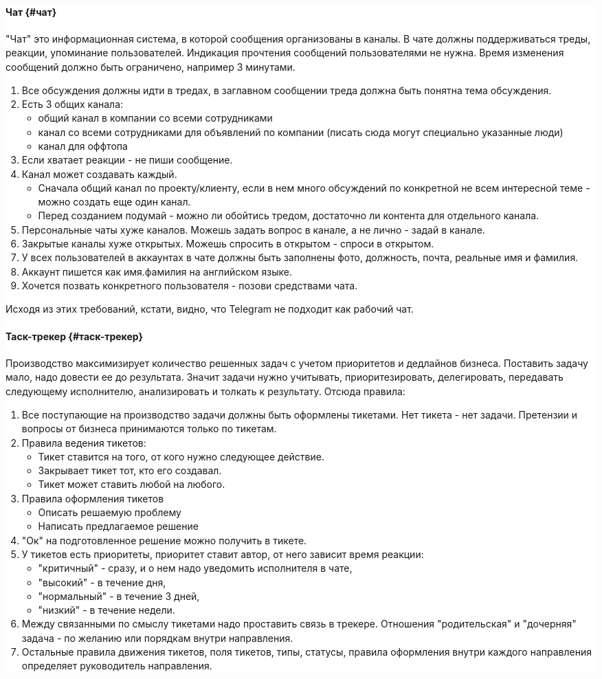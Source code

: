 #### Чат {#чат}

"Чат" это информационная система, в которой сообщения организованы в каналы. В чате должны поддерживаться треды, реакции, упоминание пользователей.
Индикация прочтения сообщений пользователями не нужна. Время изменения сообщений должно быть ограничено, например 3 минутами.

1.  Все обсуждения должны идти в тредах, в заглавном сообщении треда должна быть понятна тема обсуждения.
2.  Есть 3 общих канала:
    -   общий канал в компании со всеми сотрудниками
    -   канал со всеми сотрудниками для объявлений по компании (писать сюда могут специально указанные люди)
    -   канал для оффтопа
3.  Если хватает реакции - не пиши сообщение.
4.  Канал может создавать каждый.
    -   Сначала общий канал по проекту/клиенту, если в нем много обсуждений по конкретной не всем интересной теме - можно создать еще один канал.
    -   Перед созданием подумай - можно ли обойтись тредом, достаточно ли контента для отдельного канала.
5.  Персональные чаты хуже каналов. Можешь задать вопрос в канале, а не лично - задай в канале.
6.  Закрытые каналы хуже открытых. Можешь спросить в открытом - спроси в открытом.
7.  У всех пользователей в аккаунтах в чате должны быть заполнены фото, должность, почта, реальные имя и фамилия.
8.  Аккаунт пишется как имя.фамилия на английском языке.
9.  Хочется позвать конкретного пользователя - позови средствами чата.

Исходя из этих требований, кстати, видно, что Telegram не подходит как рабочий чат.


#### Таск-трекер {#таск-трекер}

Производство максимизирует количество решенных задач с учетом приоритетов и дедлайнов бизнеса. Поставить задачу мало, надо довести ее до результата. Значит задачи нужно учитывать, приоритезировать, делегировать, передавать следующему исполнителю, анализировать и толкать к результату. Отсюда правила:

1.  Все поступающие на производство задачи должны быть оформлены тикетами. Нет тикета - нет задачи. Претензии и вопросы от бизнеса принимаются только по тикетам.
2.  Правила ведения тикетов:
    -   Тикет ставится на того, от кого нужно следующее действие.
    -   Закрывает тикет тот, кто его создавал.
    -   Тикет может ставить любой на любого.
3.  Правила оформления тикетов
    -   Описать решаемую проблему
    -   Написать предлагаемое решение
4.  "Ок" на подготовленное решение можно получить в тикете.
5.  У тикетов есть приоритеты, приоритет ставит автор, от него зависит время реакции:
    -   "критичный" - сразу, и о нем надо уведомить исполнителя в чате,
    -   "высокий" - в течение дня,
    -   "нормальный" - в течение 3 дней,
    -   "низкий" - в течение недели.
6.  Между связанными по смыслу тикетами надо проставить связь в трекере. Отношения "родительская" и "дочерняя" задача - по желанию или порядкам внутри направления.
7.  Остальные правила движения тикетов, поля тикетов, типы, статусы, правила оформления внутри каждого направления определяет руководитель направления.
